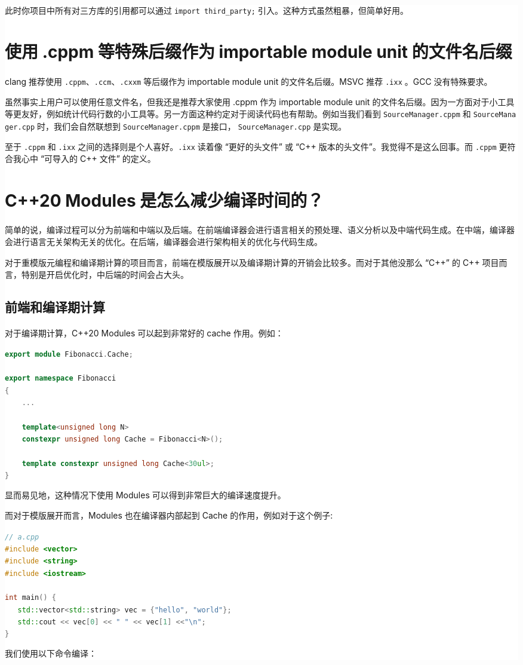 此时你项目中所有对三方库的引用都可以通过 `import third_party;` 引入。这种方式虽然粗暴，但简单好用。

# 使用 .cppm 等特殊后缀作为 importable module unit 的文件名后缀

clang 推荐使用 `.cppm`、`.ccm`、`.cxxm` 等后缀作为 importable module unit 的文件名后缀。MSVC 推荐 `.ixx` 。GCC 没有特殊要求。

虽然事实上用户可以使用任意文件名，但我还是推荐大家使用 .cppm 作为 importable module unit 的文件名后缀。因为一方面对于小工具等更友好，例如统计代码行数的小工具等。另一方面这种约定对于阅读代码也有帮助。例如当我们看到 `SourceManager.cppm` 和 `SourceManager.cpp` 时，我们会自然联想到  `SourceManager.cppm` 是接口， `SourceManager.cpp` 是实现。

至于 `.cppm` 和 `.ixx` 之间的选择则是个人喜好。`.ixx` 读着像 “更好的头文件” 或 “C++ 版本的头文件”。我觉得不是这么回事。而 `.cppm` 更符合我心中 “可导入的 C++ 文件” 的定义。

# C++20 Modules 是怎么减少编译时间的？

简单的说，编译过程可以分为前端和中端以及后端。在前端编译器会进行语言相关的预处理、语义分析以及中端代码生成。在中端，编译器会进行语言无关架构无关的优化。在后端，编译器会进行架构相关的优化与代码生成。

对于重模版元编程和编译期计算的项目而言，前端在模版展开以及编译期计算的开销会比较多。而对于其他没那么 “C++” 的 C++ 项目而言，特别是开启优化时，中后端的时间会占大头。

## 前端和编译期计算

对于编译期计算，C++20 Modules 可以起到非常好的 cache 作用。例如：

```C++
export module Fibonacci.Cache;

export namespace Fibonacci
{
    ...

	template<unsigned long N>
	constexpr unsigned long Cache = Fibonacci<N>();

    template constexpr unsigned long Cache<30ul>;
}
```

显而易见地，这种情况下使用 Modules 可以得到非常巨大的编译速度提升。

而对于模版展开而言，Modules 也在编译器内部起到 Cache 的作用，例如对于这个例子:

```C++
// a.cpp
#include <vector>
#include <string>
#include <iostream>

int main() {
   std::vector<std::string> vec = {"hello", "world"};
   std::cout << vec[0] << " " << vec[1] <<"\n";
}
```

我们使用以下命令编译：
